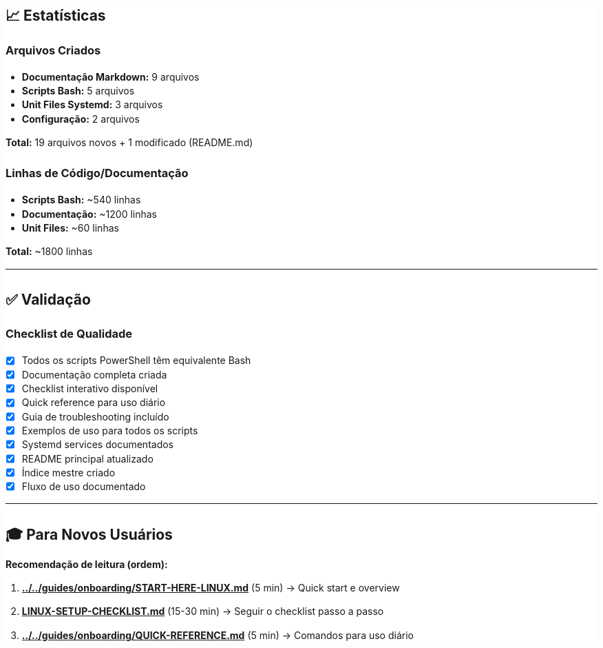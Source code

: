 
## 📈 Estatísticas

### Arquivos Criados

- **Documentação Markdown:** 9 arquivos
- **Scripts Bash:** 5 arquivos
- **Unit Files Systemd:** 3 arquivos
- **Configuração:** 2 arquivos

**Total:** 19 arquivos novos + 1 modificado (README.md)

### Linhas de Código/Documentação

- **Scripts Bash:** ~540 linhas
- **Documentação:** ~1200 linhas
- **Unit Files:** ~60 linhas

**Total:** ~1800 linhas

---

## ✅ Validação

### Checklist de Qualidade

- [x] Todos os scripts PowerShell têm equivalente Bash
- [x] Documentação completa criada
- [x] Checklist interativo disponível
- [x] Quick reference para uso diário
- [x] Guia de troubleshooting incluído
- [x] Exemplos de uso para todos os scripts
- [x] Systemd services documentados
- [x] README principal atualizado
- [x] Índice mestre criado
- [x] Fluxo de uso documentado

---

## 🎓 Para Novos Usuários

**Recomendação de leitura (ordem):**

1. **[../../guides/onboarding/START-HERE-LINUX.md](../../guides/onboarding/START-HERE-LINUX.md)** (5 min)
   → Quick start e overview

2. **[LINUX-SETUP-CHECKLIST.md](LINUX-SETUP-CHECKLIST.md)** (15-30 min)
   → Seguir o checklist passo a passo

3. **[../../guides/onboarding/QUICK-REFERENCE.md](../../guides/onboarding/QUICK-REFERENCE.md)** (5 min)
   → Comandos para uso diário
